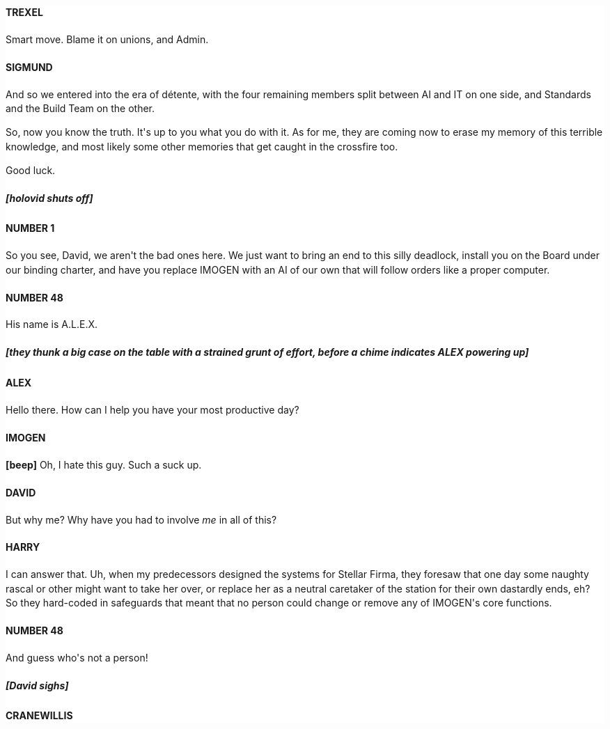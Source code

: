 #### TREXEL

Smart move. Blame it on unions, and Admin.

#### SIGMUND

And so we entered into the era of détente, with the four remaining members split between AI and IT on one side, and Standards and the Build Team on the other.

So, now you know the truth. It's up to you what you do with it. As for me, they are coming now to erase my memory of this terrible knowledge, and most likely some other memories that get caught in the crossfire too.

Good luck.

##### [holovid shuts off]

#### NUMBER 1

So you see, David, we aren't the bad ones here. We just want to bring an end to this silly deadlock, install you on the Board under our binding charter, and have you replace IMOGEN with an AI of our own that will follow orders like a proper computer.

#### NUMBER 48

His name is A.L.E.X.

##### [they thunk a big case on the table with a strained grunt of effort, before a chime indicates ALEX powering up]

#### ALEX

Hello there. How can I help you have your most productive day?

#### IMOGEN

__[beep]__ Oh, I hate this guy. Such a suck up.

#### DAVID

But why me? Why have you had to involve _me_ in all of this?

#### HARRY

I can answer that. Uh, when my predecessors designed the systems for Stellar Firma, they foresaw that one day some naughty rascal or other might want to take her over, or replace her as a neutral caretaker of the station for their own dastardly ends, eh? So they hard-coded in safeguards that meant that no person could change or remove any of IMOGEN's core functions.

#### NUMBER 48

And guess who's not a person!

##### [David sighs]

#### CRANEWILLIS
